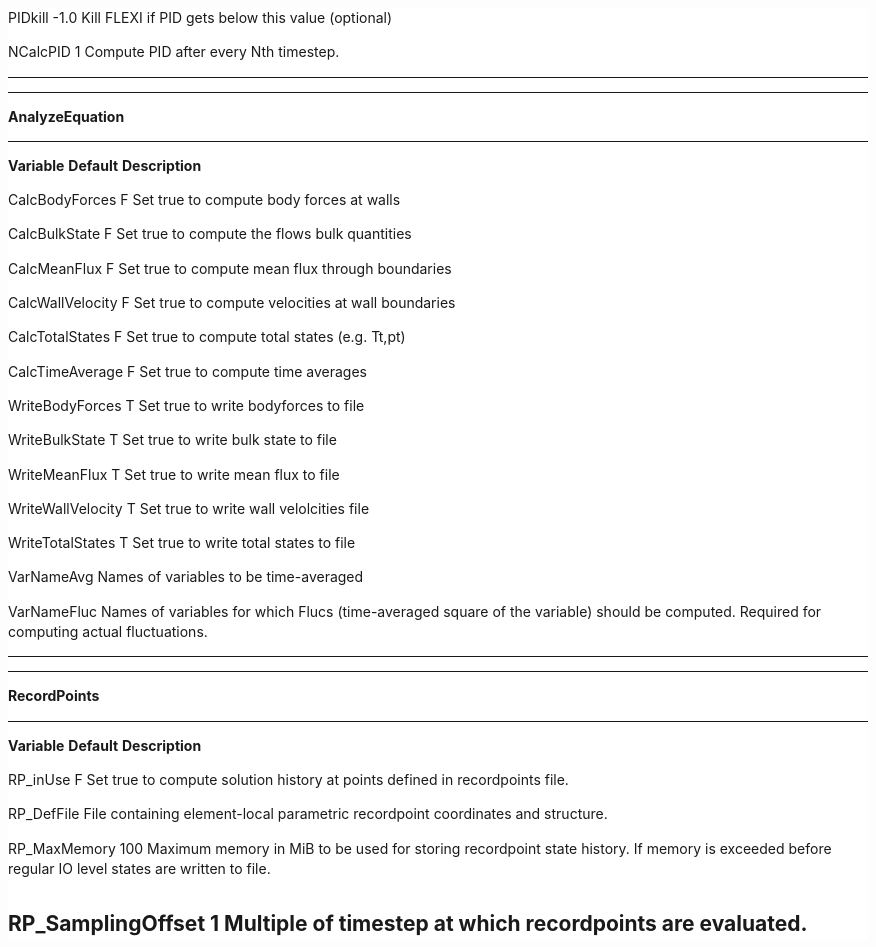 PIDkill                                  -1.0 Kill FLEXI if PID gets below this value (optional)

NCalcPID                                    1 Compute PID after every Nth timestep.

------------------------------------------------------------------------------------------------

------------------------------------------------------------------------------------------------
**AnalyzeEquation**
----------------------- --------------------- --------------------------------------------------
**Variable**            **Default**           **Description**

CalcBodyForces                              F Set true to compute body forces at walls

CalcBulkState                               F Set true to compute the flows bulk quantities

CalcMeanFlux                                F Set true to compute mean flux through boundaries

CalcWallVelocity                            F Set true to compute velocities at wall boundaries

CalcTotalStates                             F Set true to compute total states (e.g. Tt,pt)

CalcTimeAverage                             F Set true to compute time averages

WriteBodyForces                             T Set true to write bodyforces to file

WriteBulkState                              T Set true to write bulk state to file

WriteMeanFlux                               T Set true to write mean flux to file

WriteWallVelocity                           T Set true to write wall velolcities file

WriteTotalStates                            T Set true to write total states to file

VarNameAvg                                    Names of variables to be time-averaged

VarNameFluc                                   Names of variables for which Flucs (time-averaged
                                              square of the variable) should be computed.
                                              Required for computing actual fluctuations.

------------------------------------------------------------------------------------------------

------------------------------------------------------------------------------------------------
**RecordPoints**
----------------------- --------------------- --------------------------------------------------
**Variable**            **Default**           **Description**

RP_inUse                                    F Set true to compute solution history at points
                                              defined in recordpoints file.

RP_DefFile                                    File containing element-local parametric
                                              recordpoint coordinates and structure.

RP_MaxMemory                              100 Maximum memory in MiB to be used for storing
                                              recordpoint state history. If memory is exceeded
                                              before regular IO level states are written to
                                              file.

RP_SamplingOffset                           1 Multiple of timestep at which recordpoints are
                                              evaluated.
------------------------------------------------------------------------------------------------
